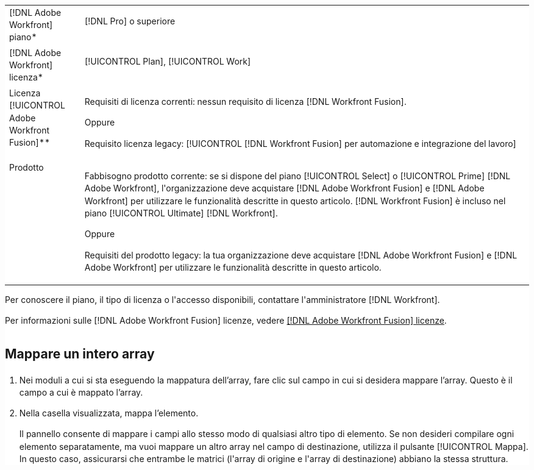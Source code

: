 <table style="table-layout:auto">
 <col> 
 <col> 
 <tbody> 
  <tr> 
    <td role="rowheader">[!DNL Adobe Workfront] piano*</td> 
   <td> <p>[!DNL Pro] o superiore</p> </td> 
  </tr> 
  <tr data-mc-conditions=""> 
   <td role="rowheader">[!DNL Adobe Workfront] licenza*</td> 
   <td> <p>[!UICONTROL Plan], [!UICONTROL Work]</p> </td> 
  </tr> 
  <tr> 
   <td role="rowheader">Licenza [!UICONTROL Adobe Workfront Fusion]**</td> 
   <td>
   <p>Requisiti di licenza correnti: nessun requisito di licenza [!DNL Workfront Fusion].</p>
   <p>Oppure</p>
   <p>Requisito licenza legacy: [!UICONTROL [!DNL Workfront Fusion] per automazione e integrazione del lavoro] </p>
   </td> 
  </tr> 
  <tr> 
   <td role="rowheader">Prodotto</td> 
   <td>
   <p>Fabbisogno prodotto corrente: se si dispone del piano [!UICONTROL Select] o [!UICONTROL Prime] [!DNL Adobe Workfront], l'organizzazione deve acquistare [!DNL Adobe Workfront Fusion] e [!DNL Adobe Workfront] per utilizzare le funzionalità descritte in questo articolo. [!DNL Workfront Fusion] è incluso nel piano [!UICONTROL Ultimate] [!DNL Workfront].</p>
   <p>Oppure</p>
   <p>Requisiti del prodotto legacy: la tua organizzazione deve acquistare [!DNL Adobe Workfront Fusion] e [!DNL Adobe Workfront] per utilizzare le funzionalità descritte in questo articolo.</p>
   </td> 
  </tr> 
 </tbody> 
</table>

Per conoscere il piano, il tipo di licenza o l&#39;accesso disponibili, contattare l&#39;amministratore [!DNL Workfront].

Per informazioni sulle [!DNL Adobe Workfront Fusion] licenze, vedere [[!DNL Adobe Workfront Fusion] licenze](../../workfront-fusion/get-started/license-automation-vs-integration.md).



## Mappare un intero array

1. Nei moduli a cui si sta eseguendo la mappatura dell’array, fare clic sul campo in cui si desidera mappare l’array. Questo è il campo a cui è mappato l’array.

1. Nella casella visualizzata, mappa l’elemento.

   Il pannello consente di mappare i campi allo stesso modo di qualsiasi altro tipo di elemento. Se non desideri compilare ogni elemento separatamente, ma vuoi mappare un altro array nel campo di destinazione, utilizza il pulsante [!UICONTROL Mappa]. In questo caso, assicurarsi che entrambe le matrici (l&#39;array di origine e l&#39;array di destinazione) abbiano la stessa struttura.
